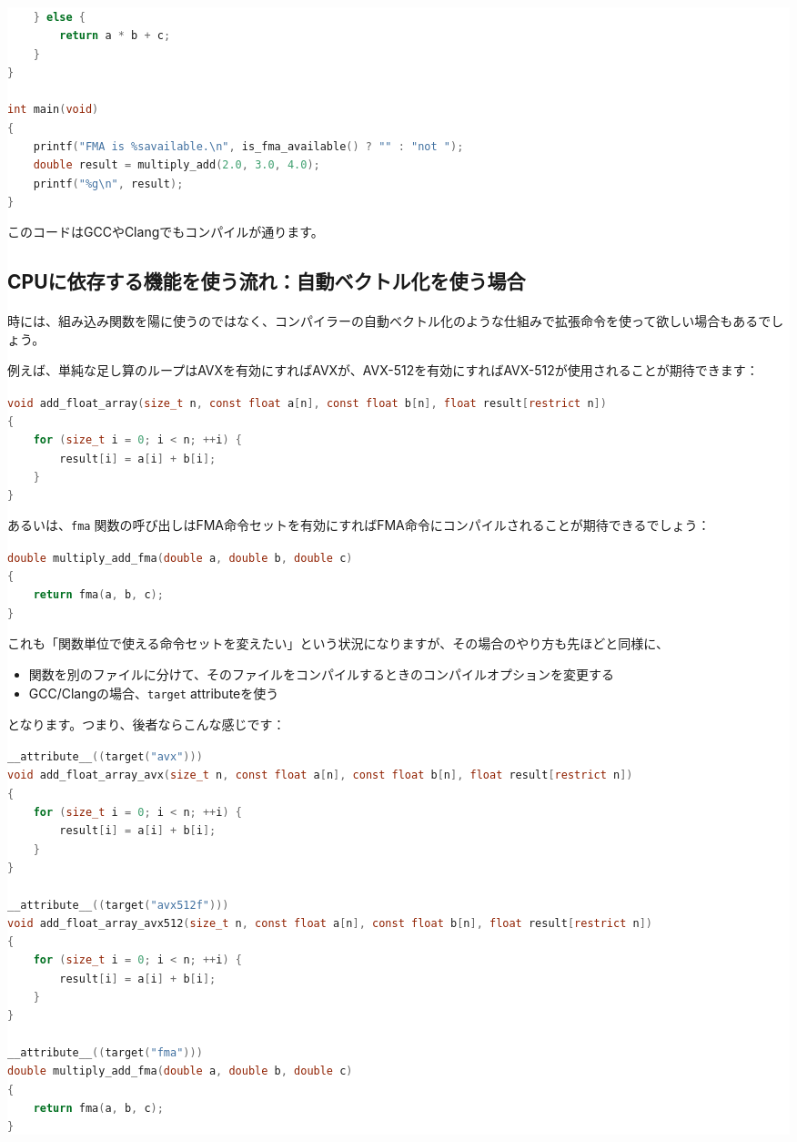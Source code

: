 ```c
    } else {
        return a * b + c;
    }
}

int main(void)
{
    printf("FMA is %savailable.\n", is_fma_available() ? "" : "not ");
    double result = multiply_add(2.0, 3.0, 4.0);
    printf("%g\n", result);
}
```

このコードはGCCやClangでもコンパイルが通ります。

## CPUに依存する機能を使う流れ：自動ベクトル化を使う場合

時には、組み込み関数を陽に使うのではなく、コンパイラーの自動ベクトル化のような仕組みで拡張命令を使って欲しい場合もあるでしょう。

例えば、単純な足し算のループはAVXを有効にすればAVXが、AVX-512を有効にすればAVX-512が使用されることが期待できます：

```c
void add_float_array(size_t n, const float a[n], const float b[n], float result[restrict n])
{
    for (size_t i = 0; i < n; ++i) {
        result[i] = a[i] + b[i];
    }
}
```

あるいは、`fma` 関数の呼び出しはFMA命令セットを有効にすればFMA命令にコンパイルされることが期待できるでしょう：

```c
double multiply_add_fma(double a, double b, double c)
{
    return fma(a, b, c);
}
```

これも「関数単位で使える命令セットを変えたい」という状況になりますが、その場合のやり方も先ほどと同様に、

* 関数を別のファイルに分けて、そのファイルをコンパイルするときのコンパイルオプションを変更する
* GCC/Clangの場合、`target` attributeを使う

となります。つまり、後者ならこんな感じです：

```c
__attribute__((target("avx")))
void add_float_array_avx(size_t n, const float a[n], const float b[n], float result[restrict n])
{
    for (size_t i = 0; i < n; ++i) {
        result[i] = a[i] + b[i];
    }
}

__attribute__((target("avx512f")))
void add_float_array_avx512(size_t n, const float a[n], const float b[n], float result[restrict n])
{
    for (size_t i = 0; i < n; ++i) {
        result[i] = a[i] + b[i];
    }
}

__attribute__((target("fma")))
double multiply_add_fma(double a, double b, double c)
{
    return fma(a, b, c);
}
```